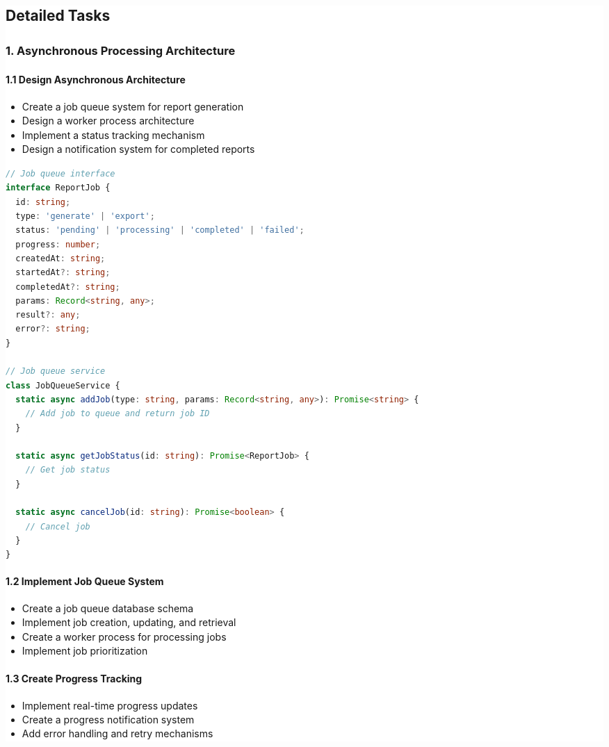 ## Detailed Tasks

### 1. Asynchronous Processing Architecture

#### 1.1 Design Asynchronous Architecture

- Create a job queue system for report generation
- Design a worker process architecture
- Implement a status tracking mechanism
- Design a notification system for completed reports

```typescript
// Job queue interface
interface ReportJob {
  id: string;
  type: 'generate' | 'export';
  status: 'pending' | 'processing' | 'completed' | 'failed';
  progress: number;
  createdAt: string;
  startedAt?: string;
  completedAt?: string;
  params: Record<string, any>;
  result?: any;
  error?: string;
}

// Job queue service
class JobQueueService {
  static async addJob(type: string, params: Record<string, any>): Promise<string> {
    // Add job to queue and return job ID
  }

  static async getJobStatus(id: string): Promise<ReportJob> {
    // Get job status
  }

  static async cancelJob(id: string): Promise<boolean> {
    // Cancel job
  }
}
```

#### 1.2 Implement Job Queue System

- Create a job queue database schema
- Implement job creation, updating, and retrieval
- Create a worker process for processing jobs
- Implement job prioritization

#### 1.3 Create Progress Tracking

- Implement real-time progress updates
- Create a progress notification system
- Add error handling and retry mechanisms
